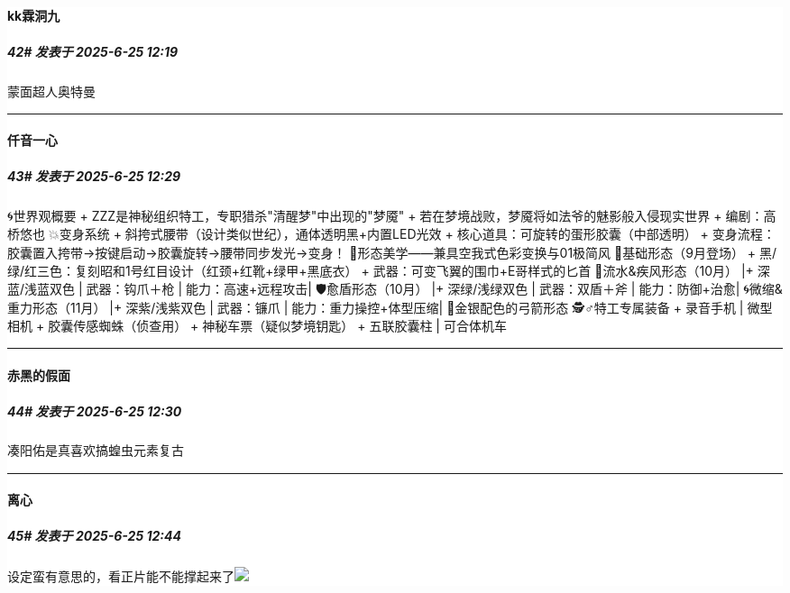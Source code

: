 ####  kk霖洞九  
##### 42#       发表于 2025-6-25 12:19

蒙面超人奥特曼


*****

####  仟音一心  
##### 43#       发表于 2025-6-25 12:29

🌀世界观概要
 + ZZZ是神秘组织特工，专职猎杀"清醒梦"中出现的"梦魇"
 + 若在梦境战败，梦魇将如法爷的魅影般入侵现实世界
 + 编剧：高桥悠也
 💥变身系统
 + 斜挎式腰带（设计类似世纪），通体透明黑+内置LED光效
 + 核心道具：可旋转的蛋形胶囊（中部透明）
 + 变身流程：胶囊置入挎带→按键启动→胶囊旋转→腰带同步发光→变身！
 🎨形态美学——兼具空我式色彩变换与01极简风
 🔰基础形态（9月登场）
 + 黑/绿/红三色：复刻昭和1号红目设计（红颈+红靴+绿甲+黑底衣）
 + 武器：可变飞翼的围巾+E哥样式的匕首
 🌊流水&amp;疾风形态（10月）
| + 深蓝/浅蓝双色 | 武器：钩爪＋枪 | 能力：高速+远程攻击|
 🛡️愈盾形态（10月）
| + 深绿/浅绿双色 | 武器：双盾＋斧 | 能力：防御+治愈|
 🌀微缩&amp;重力形态（11月）
| + 深紫/浅紫双色 | 武器：镰爪 | 能力：重力操控+体型压缩|
 🌟金银配色的弓箭形态
 🕵️♂️特工专属装备
 + 录音手机 | 微型相机
 + 胶囊传感蜘蛛（侦查用）
 + 神秘车票（疑似梦境钥匙）
 + 五联胶囊柱 | 可合体机车

*****

####  赤黑的假面  
##### 44#       发表于 2025-6-25 12:30

凑阳佑是真喜欢搞蝗虫元素复古


*****

####  离心  
##### 45#       发表于 2025-6-25 12:44

设定蛮有意思的，看正片能不能撑起来了<img src="https://static.stage1st.com/image/smiley/face2017/144.png" referrerpolicy="no-referrer">
